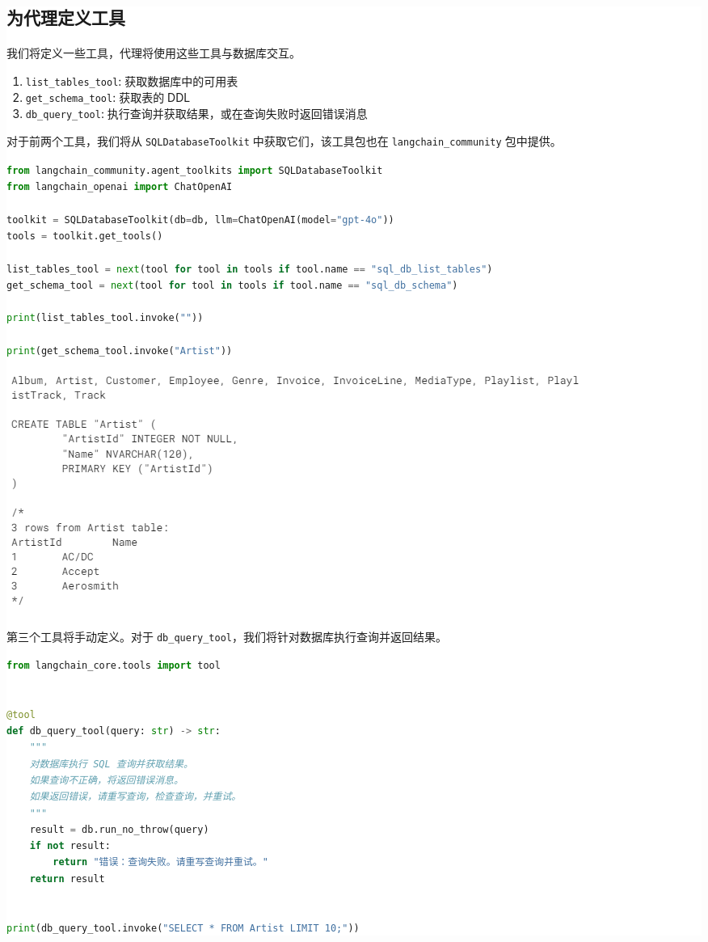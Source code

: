 ## 为代理定义工具

我们将定义一些工具，代理将使用这些工具与数据库交互。

1. `list_tables_tool`: 获取数据库中的可用表
2. `get_schema_tool`: 获取表的 DDL
3. `db_query_tool`: 执行查询并获取结果，或在查询失败时返回错误消息

对于前两个工具，我们将从 `SQLDatabaseToolkit` 中获取它们，该工具包也在 `langchain_community` 包中提供。

```python
from langchain_community.agent_toolkits import SQLDatabaseToolkit
from langchain_openai import ChatOpenAI

toolkit = SQLDatabaseToolkit(db=db, llm=ChatOpenAI(model="gpt-4o"))
tools = toolkit.get_tools()

list_tables_tool = next(tool for tool in tools if tool.name == "sql_db_list_tables")
get_schema_tool = next(tool for tool in tools if tool.name == "sql_db_schema")

print(list_tables_tool.invoke(""))

print(get_schema_tool.invoke("Artist"))
```

![image-20240716113214283](./assets/image-20240716113214283.png)

第三个工具将手动定义。对于 `db_query_tool`，我们将针对数据库执行查询并返回结果。

```python
from langchain_core.tools import tool


@tool
def db_query_tool(query: str) -> str:
    """
    对数据库执行 SQL 查询并获取结果。
    如果查询不正确，将返回错误消息。
    如果返回错误，请重写查询，检查查询，并重试。
    """
    result = db.run_no_throw(query)
    if not result:
        return "错误：查询失败。请重写查询并重试。"
    return result


print(db_query_tool.invoke("SELECT * FROM Artist LIMIT 10;"))
```
